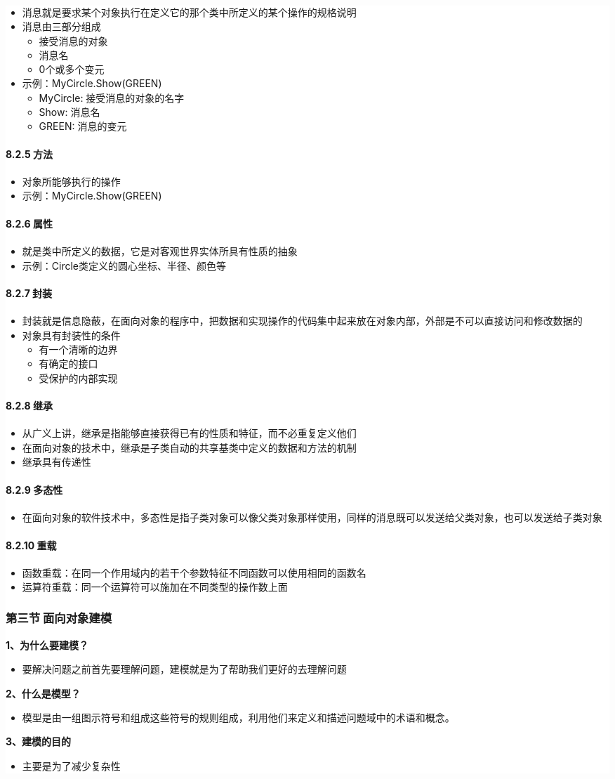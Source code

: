 - 消息就是要求某个对象执行在定义它的那个类中所定义的某个操作的规格说明
- 消息由三部分组成
  - 接受消息的对象
  - 消息名
  - 0个或多个变元
- 示例：MyCircle.Show(GREEN)
  - MyCircle: 接受消息的对象的名字
  - Show: 消息名
  - GREEN: 消息的变元

#### 8.2.5 方法

- 对象所能够执行的操作
- 示例：MyCircle.Show(GREEN)

#### 8.2.6 属性

- 就是类中所定义的数据，它是对客观世界实体所具有性质的抽象
- 示例：Circle类定义的圆心坐标、半径、颜色等

#### 8.2.7 封装

- 封装就是信息隐蔽，在面向对象的程序中，把数据和实现操作的代码集中起来放在对象内部，外部是不可以直接访问和修改数据的
- 对象具有封装性的条件
  - 有一个清晰的边界
  - 有确定的接口
  - 受保护的内部实现

#### 8.2.8 继承

- 从广义上讲，继承是指能够直接获得已有的性质和特征，而不必重复定义他们
- 在面向对象的技术中，继承是子类自动的共享基类中定义的数据和方法的机制
- 继承具有传递性

#### 8.2.9 多态性

- 在面向对象的软件技术中，多态性是指子类对象可以像父类对象那样使用，同样的消息既可以发送给父类对象，也可以发送给子类对象

#### 8.2.10 重载

- 函数重载：在同一个作用域内的若干个参数特征不同函数可以使用相同的函数名
- 运算符重载：同一个运算符可以施加在不同类型的操作数上面

### 第三节 面向对象建模

**1、为什么要建模？**

- 要解决问题之前首先要理解问题，建模就是为了帮助我们更好的去理解问题

**2、什么是模型？**

- 模型是由一组图示符号和组成这些符号的规则组成，利用他们来定义和描述问题域中的术语和概念。

**3、建模的目的**

- 主要是为了减少复杂性
